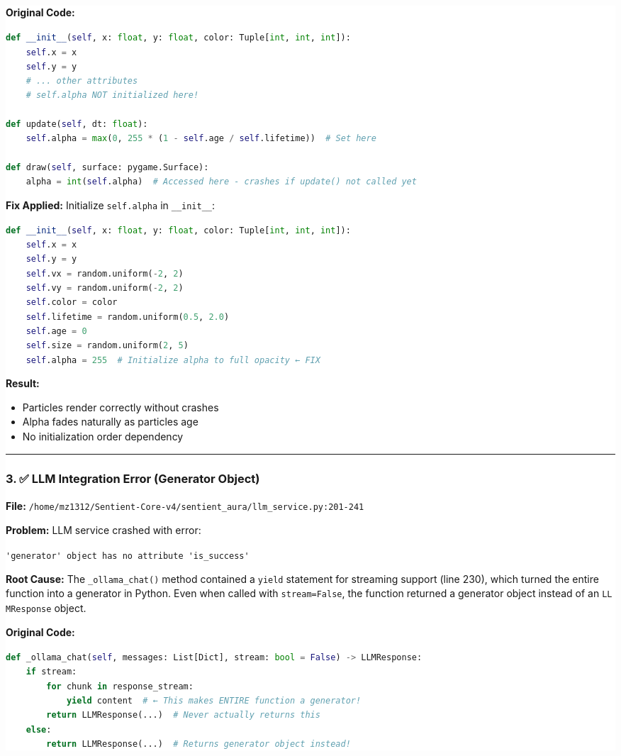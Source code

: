 **Original Code:**
```python
def __init__(self, x: float, y: float, color: Tuple[int, int, int]):
    self.x = x
    self.y = y
    # ... other attributes
    # self.alpha NOT initialized here!

def update(self, dt: float):
    self.alpha = max(0, 255 * (1 - self.age / self.lifetime))  # Set here

def draw(self, surface: pygame.Surface):
    alpha = int(self.alpha)  # Accessed here - crashes if update() not called yet
```

**Fix Applied:**
Initialize `self.alpha` in `__init__`:
```python
def __init__(self, x: float, y: float, color: Tuple[int, int, int]):
    self.x = x
    self.y = y
    self.vx = random.uniform(-2, 2)
    self.vy = random.uniform(-2, 2)
    self.color = color
    self.lifetime = random.uniform(0.5, 2.0)
    self.age = 0
    self.size = random.uniform(2, 5)
    self.alpha = 255  # Initialize alpha to full opacity ← FIX
```

**Result:**
- Particles render correctly without crashes
- Alpha fades naturally as particles age
- No initialization order dependency

---

### 3. ✅ LLM Integration Error (Generator Object)
**File:** `/home/mz1312/Sentient-Core-v4/sentient_aura/llm_service.py:201-241`

**Problem:**
LLM service crashed with error:
```
'generator' object has no attribute 'is_success'
```

**Root Cause:**
The `_ollama_chat()` method contained a `yield` statement for streaming support (line 230), which turned the entire function into a generator in Python. Even when called with `stream=False`, the function returned a generator object instead of an `LLMResponse` object.

**Original Code:**
```python
def _ollama_chat(self, messages: List[Dict], stream: bool = False) -> LLMResponse:
    if stream:
        for chunk in response_stream:
            yield content  # ← This makes ENTIRE function a generator!
        return LLMResponse(...)  # Never actually returns this
    else:
        return LLMResponse(...)  # Returns generator object instead!
```
